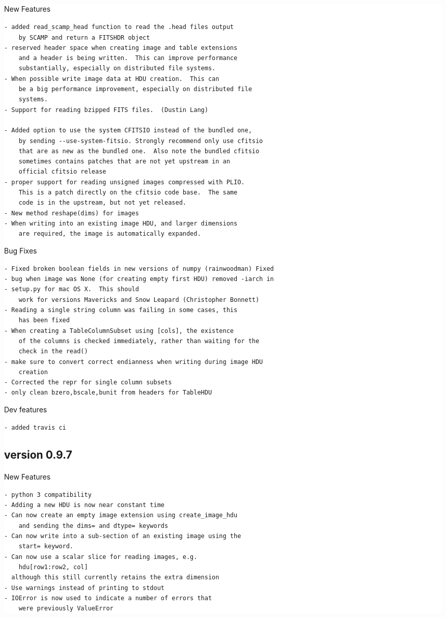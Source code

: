 New Features

    - added read_scamp_head function to read the .head files output
        by SCAMP and return a FITSHDR object
    - reserved header space when creating image and table extensions
        and a header is being written.  This can improve performance
        substantially, especially on distributed file systems.
    - When possible write image data at HDU creation.  This can
        be a big performance improvement, especially on distributed file
        systems.
    - Support for reading bzipped FITS files.  (Dustin Lang)

    - Added option to use the system CFITSIO instead of the bundled one,
        by sending --use-system-fitsio. Strongly recommend only use cfitsio
        that are as new as the bundled one.  Also note the bundled cfitsio
        sometimes contains patches that are not yet upstream in an
        official cfitsio release
    - proper support for reading unsigned images compressed with PLIO.
        This is a patch directly on the cfitsio code base.  The same
        code is in the upstream, but not yet released.
    - New method reshape(dims) for images
    - When writing into an existing image HDU, and larger dimensions
        are required, the image is automatically expanded.

Bug Fixes

    - Fixed broken boolean fields in new versions of numpy (rainwoodman) Fixed
    - bug when image was None (for creating empty first HDU) removed -iarch in
    - setup.py for mac OS X.  This should
        work for versions Mavericks and Snow Leapard (Christopher Bonnett)
    - Reading a single string column was failing in some cases, this
        has been fixed
    - When creating a TableColumnSubset using [cols], the existence
        of the columns is checked immediately, rather than waiting for the
        check in the read()
    - make sure to convert correct endianness when writing during image HDU
        creation
    - Corrected the repr for single column subsets
    - only clean bzero,bscale,bunit from headers for TableHDU

Dev features

    - added travis ci

version 0.9.7
----------------------------------

New Features

    - python 3 compatibility
    - Adding a new HDU is now near constant time
    - Can now create an empty image extension using create_image_hdu
        and sending the dims= and dtype= keywords
    - Can now write into a sub-section of an existing image using the
        start= keyword.
    - Can now use a scalar slice for reading images, e.g.
        hdu[row1:row2, col]
      although this still currently retains the extra dimension
    - Use warnings instead of printing to stdout
    - IOError is now used to indicate a number of errors that
        were previously ValueError
